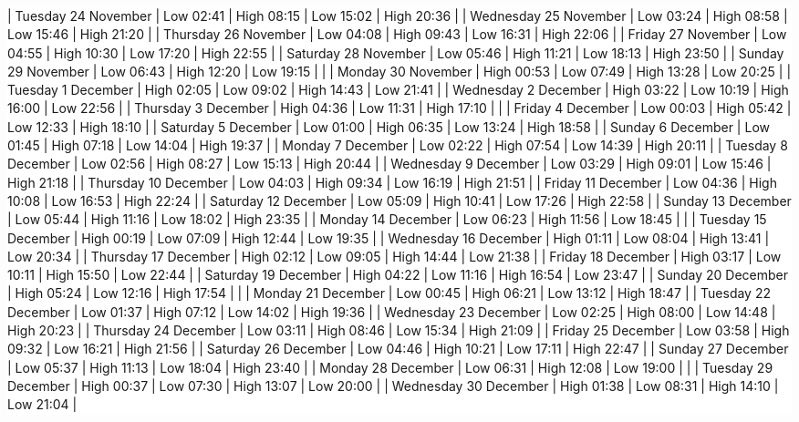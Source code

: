 | Tuesday 24 November | Low 02:41 | High 08:15 | Low 15:02 | High 20:36 | 
| Wednesday 25 November | Low 03:24 | High 08:58 | Low 15:46 | High 21:20 | 
| Thursday 26 November | Low 04:08 | High 09:43 | Low 16:31 | High 22:06 | 
| Friday 27 November | Low 04:55 | High 10:30 | Low 17:20 | High 22:55 | 
| Saturday 28 November | Low 05:46 | High 11:21 | Low 18:13 | High 23:50 | 
| Sunday 29 November | Low 06:43 | High 12:20 | Low 19:15 |  | 
| Monday 30 November | High 00:53 | Low 07:49 | High 13:28 | Low 20:25 | 
| Tuesday 1 December | High 02:05 | Low 09:02 | High 14:43 | Low 21:41 | 
| Wednesday 2 December | High 03:22 | Low 10:19 | High 16:00 | Low 22:56 | 
| Thursday 3 December | High 04:36 | Low 11:31 | High 17:10 |  | 
| Friday 4 December | Low 00:03 | High 05:42 | Low 12:33 | High 18:10 | 
| Saturday 5 December | Low 01:00 | High 06:35 | Low 13:24 | High 18:58 | 
| Sunday 6 December | Low 01:45 | High 07:18 | Low 14:04 | High 19:37 | 
| Monday 7 December | Low 02:22 | High 07:54 | Low 14:39 | High 20:11 | 
| Tuesday 8 December | Low 02:56 | High 08:27 | Low 15:13 | High 20:44 | 
| Wednesday 9 December | Low 03:29 | High 09:01 | Low 15:46 | High 21:18 | 
| Thursday 10 December | Low 04:03 | High 09:34 | Low 16:19 | High 21:51 | 
| Friday 11 December | Low 04:36 | High 10:08 | Low 16:53 | High 22:24 | 
| Saturday 12 December | Low 05:09 | High 10:41 | Low 17:26 | High 22:58 | 
| Sunday 13 December | Low 05:44 | High 11:16 | Low 18:02 | High 23:35 | 
| Monday 14 December | Low 06:23 | High 11:56 | Low 18:45 |  | 
| Tuesday 15 December | High 00:19 | Low 07:09 | High 12:44 | Low 19:35 | 
| Wednesday 16 December | High 01:11 | Low 08:04 | High 13:41 | Low 20:34 | 
| Thursday 17 December | High 02:12 | Low 09:05 | High 14:44 | Low 21:38 | 
| Friday 18 December | High 03:17 | Low 10:11 | High 15:50 | Low 22:44 | 
| Saturday 19 December | High 04:22 | Low 11:16 | High 16:54 | Low 23:47 | 
| Sunday 20 December | High 05:24 | Low 12:16 | High 17:54 |  | 
| Monday 21 December | Low 00:45 | High 06:21 | Low 13:12 | High 18:47 | 
| Tuesday 22 December | Low 01:37 | High 07:12 | Low 14:02 | High 19:36 | 
| Wednesday 23 December | Low 02:25 | High 08:00 | Low 14:48 | High 20:23 | 
| Thursday 24 December | Low 03:11 | High 08:46 | Low 15:34 | High 21:09 | 
| Friday 25 December | Low 03:58 | High 09:32 | Low 16:21 | High 21:56 | 
| Saturday 26 December | Low 04:46 | High 10:21 | Low 17:11 | High 22:47 | 
| Sunday 27 December | Low 05:37 | High 11:13 | Low 18:04 | High 23:40 | 
| Monday 28 December | Low 06:31 | High 12:08 | Low 19:00 |  | 
| Tuesday 29 December | High 00:37 | Low 07:30 | High 13:07 | Low 20:00 | 
| Wednesday 30 December | High 01:38 | Low 08:31 | High 14:10 | Low 21:04 | 